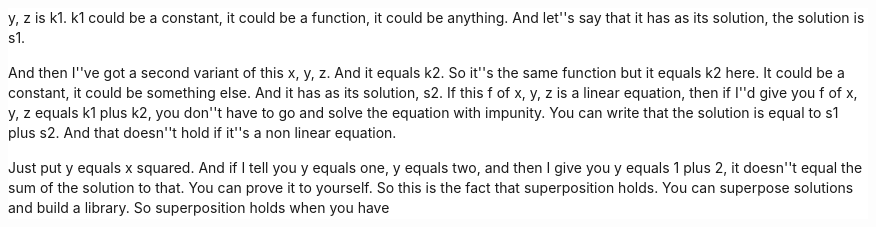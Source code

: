   <span m="671570">y,</span> <span m="671760">z</span> <span m="672300">is</span>
  <span m="672470">k1.</span> <span m="673730">k1</span> <span m="674160">could</span>
  <span m="674320">be</span> <span m="674400">a</span> <span m="674470">constant,</span>
  <span m="675060">it</span> <span m="675130">could</span> <span m="675320">be</span>
  <span m="675420">a</span> <span m="675500">function,</span> <span m="676000">it</span>
  <span m="676500">could</span> <span m="676670">be</span> <span m="676780">anything.</span>
  <span m="677630">And</span> <span m="677810">let''s</span> <span m="677960">say</span>
  <span m="678190">that</span> <span m="678390">it</span> <span m="678650">has</span>
  <span m="679090">as its</span> <span m="679480">solution,</span> <span m="681040">the</span>
  <span m="681200">solution</span> <span m="681780">is</span> <span m="681920">s1.</span></p><p><span
  m="683360">And</span> <span m="683520">then</span> <span m="683640">I''ve</span>
  <span m="683680">got</span> <span m="683830">a</span> <span m="683880">second</span>
  <span m="685990">variant</span> <span m="686530">of</span> <span m="686640">this</span>
  <span m="686920">x,</span> <span m="687210">y,</span> <span m="687470">z.</span>
  <span m="688160">And</span> <span m="689160">it</span> <span m="689370">equals</span>
  <span m="689760">k2.</span> <span m="691140">So</span> <span m="691270">it''s</span>
  <span m="691400">the</span> <span m="691500">same</span> <span m="691870">function</span>
  <span m="692300">but</span> <span m="692430">it</span> <span m="692650">equals</span>
  <span m="693110">k2</span> <span m="693280">here.</span> <span m="693450">It could</span>
  <span m="693590">be a constant,</span> <span m="694050">it</span> <span m="694130">could</span>
  <span m="694240">be</span> <span m="694330">something</span> <span m="694710">else.</span>
  <span m="695350">And</span> <span m="695540">it</span> <span m="695640">has as</span>
  <span m="696090">its</span> <span m="696260">solution,</span> <span m="697530">s2.</span>
  <span m="700700">If</span> <span m="700910">this</span> <span m="701110">f</span>
  <span m="702000">of</span> <span m="702400">x,</span> <span m="702680">y,</span>
  <span m="702970">z</span> <span m="703180">is</span> <span m="703330">a</span> <span
  m="703400">linear</span> <span m="703910">equation,</span> <span m="704800">then</span>
  <span m="705690">if</span> <span m="705940">I''d</span> <span m="706230">give</span>
  <span m="706410">you</span> <span m="707040">f</span> <span m="707400">of</span>
  <span m="707640">x,</span> <span m="708000">y,</span> <span m="708660">z</span>
  <span m="709380">equals</span> <span m="709890">k1</span> <span m="710510">plus</span>
  <span m="710930">k2,</span> <span m="712450">you</span> <span m="712610">don''t</span>
  <span m="712750">have</span> <span m="712930">to</span> <span m="713050">go</span>
  <span m="713280">and</span> <span m="713430">solve</span> <span m="713930">the</span>
  <span m="714000">equation</span> <span m="714480">with</span> <span m="714700">impunity.</span>
  <span m="715320">You</span> <span m="715530">can</span> <span m="715720">write</span>
  <span m="716120">that</span> <span m="716590">the</span> <span m="716740">solution</span>
  <span m="717710">is</span> <span m="717920">equal</span> <span m="718260">to</span>
  <span m="718560">s1</span> <span m="719150">plus</span> <span m="719510">s2.</span>
  <span m="720330">And</span> <span m="720510">that</span> <span m="720650">doesn''t</span>
  <span m="720940">hold</span> <span m="721340">if</span> <span m="721440">it''s</span>
  <span m="721580">a</span> <span m="721630">non</span> <span m="721930">linear</span>
  <span m="722270">equation.</span></p><p><span m="723730">Just</span> <span m="723960">put</span>
  <span m="724200">y</span> <span m="724660">equals</span> <span m="725140">x</span>
  <span m="725410">squared.</span> <span m="726150">And</span> <span m="726300">if</span>
  <span m="726390">I</span> <span m="726500">tell</span> <span m="726720">you</span>
  <span m="727830">y</span> <span m="728110">equals</span> <span m="728610">one,</span>
  <span m="728940">y</span> <span m="729220">equals</span> <span m="729670">two,</span>
  <span m="729970">and</span> <span m="730100">then</span> <span m="730220">I</span>
  <span m="730300">give</span> <span m="730530">you</span> <span m="730940">y</span>
  <span m="731380">equals</span> <span m="731780">1</span> <span m="732020">plus</span>
  <span m="732360">2,</span> <span m="732620">it</span> <span m="732740">doesn''t</span>
  <span m="733080">equal</span> <span m="733530">the</span> <span m="733930">sum</span>
  <span m="734300">of</span> <span m="734470">the</span> <span m="735180">solution</span>
  <span m="735770">to</span> <span m="735880">that.</span> <span m="736185">You</span>
  <span m="736490">can</span> <span m="736600">prove</span> <span m="736880">it</span>
  <span m="736960">to</span> <span m="737040">yourself.</span> <span m="737560">So</span>
  <span m="738040">this</span> <span m="738280">is</span> <span m="739200">the</span>
  <span m="739400">fact</span> <span m="739780">that</span> <span m="739950">superposition</span>
  <span m="741020">holds.</span> <span m="742560">You</span> <span m="742730">can</span>
  <span m="742890">superpose</span> <span m="744570">solutions</span> <span m="745300">and</span>
  <span m="745500">build</span> <span m="745700">a</span> <span m="745760">library.</span>
  <span m="746860">So</span> <span m="747040">superposition</span> <span m="747940">holds</span>
  <span m="748470">when</span> <span m="749240">you</span> <span m="749390">have</span>